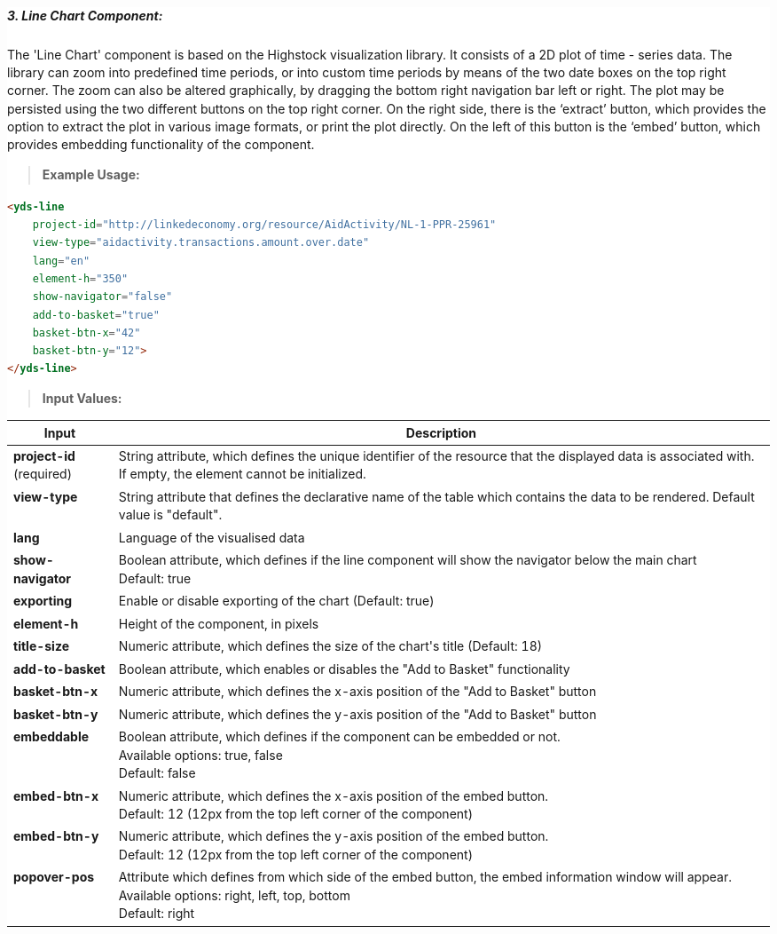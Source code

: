 ##### 3. Line Chart Component:

The 'Line Chart' component is based on the Highstock visualization library. It consists of a
2D plot of time - series data. The library can zoom into predefined time periods, or into custom
time periods by means of the two date boxes on the top right corner.
The zoom can also be altered graphically, by dragging the bottom right navigation bar left or
right. The plot may be persisted using the two different buttons on the top right corner. On the right
side, there is the ‘extract’ button, which provides the option to extract the plot in various image
formats, or print the plot directly. On the left of this button is the ‘embed’ button, which provides
embedding functionality of the component.

> **Example Usage:**

```html
<yds-line
    project-id="http://linkedeconomy.org/resource/AidActivity/NL-1-PPR-25961"
    view-type="aidactivity.transactions.amount.over.date"
    lang="en"
    element-h="350"
    show-navigator="false"
    add-to-basket="true"
    basket-btn-x="42"
    basket-btn-y="12">
</yds-line>
```

> **Input Values:**

| Input  | Description |
| ------ | ----------- |
| **project-id** (required) | String attribute, which defines the unique identifier of the resource that the displayed data is associated with. If empty, the element cannot be initialized. |
| **view-type** | String attribute that defines the declarative name of the table which contains the data to be rendered. Default value is "default". |
| **lang** | Language of the visualised data |
| **show-navigator** | Boolean attribute, which defines if the line component will show the navigator below the main chart<br>Default: true |
| **exporting** | Enable or disable exporting of the chart (Default: true) |
| **element-h** | Height of the component, in pixels |
| **title-size** | Numeric attribute, which defines the size of the chart's title (Default: 18) |
| **add-to-basket** | Boolean attribute, which enables or disables the "Add to Basket" functionality |
| **basket-btn-x** | Numeric attribute, which defines the x-axis position of the "Add to Basket" button |
| **basket-btn-y** | Numeric attribute, which defines the y-axis position of the "Add to Basket" button |
| **embeddable** | Boolean attribute, which defines if the component can be embedded or not.<br>Available options: true, false<br>Default: false |
| **embed-btn-x** | Numeric attribute, which defines the x-axis position of the embed button.<br>Default: 12 (12px from the top left corner of the component) |
| **embed-btn-y** | Numeric attribute, which defines the y-axis position of the embed button.<br>Default: 12 (12px from the top left corner of the component) |
| **popover-pos** | Attribute which defines from which side of the embed button, the embed information window will appear.<br>Available options: right, left, top, bottom<br>Default: right |
